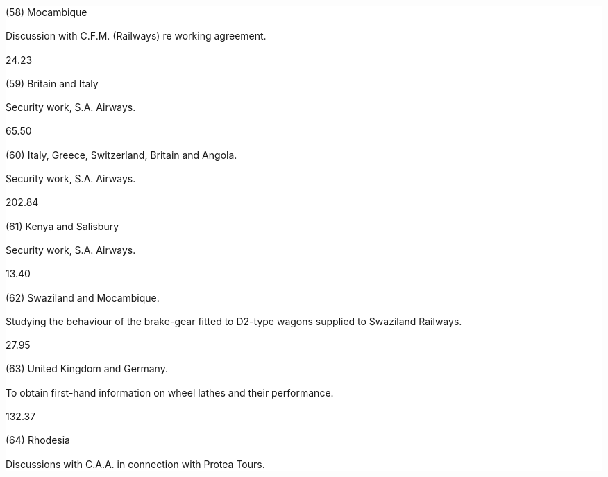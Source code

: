 <td><p>(58) Mocambique</p></td>

<td><p>Discussion with C.F.M. (Railways) re working agreement.</p></td>

<td><p>24.23</p></td>

</tr>

<tr>

<td><p>(59) Britain and Italy</p></td>

<td><p>Security work, S.A. Airways.</p></td>

<td><p>65.50</p></td>

</tr>

<tr>

<td><p>(60) Italy, Greece, Switzerland, Britain and Angola.</p></td>

<td><p>Security work, S.A. Airways.</p></td>

<td><p>202.84</p></td>

</tr>

<tr>

<td><p>(61) Kenya and Salisbury</p></td>

<td><p>Security work, S.A. Airways.</p></td>

<td><p>13.40</p></td>

</tr>

<tr>

<td><p>(62) Swaziland and Mocambique.</p></td>

<td><p>Studying the behaviour of the brake-gear fitted to D2-type wagons supplied to Swaziland Railways.</p></td>

<td><p>27.95</p></td>

</tr>

<tr>

<td><p>(63) United Kingdom and Germany.</p></td>

<td><p>To obtain first-hand information on wheel lathes and their performance.</p></td>

<td><p>132.37</p></td>

</tr>

<tr>

<td><p>(64) Rhodesia</p></td>

<td><p>Discussions with C.A.A. in connection with Protea Tours.</p></td>
